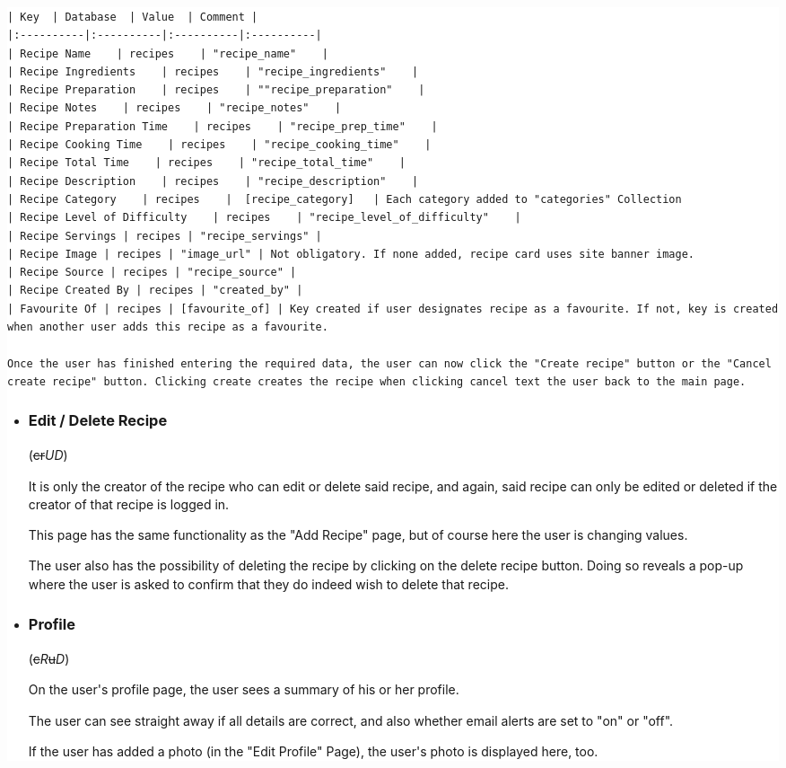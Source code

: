 	| Key  | Database  | Value  | Comment |
	|:----------|:----------|:----------|:----------|
	| Recipe Name    | recipes    | "recipe_name"    |
	| Recipe Ingredients    | recipes    | "recipe_ingredients"    |
	| Recipe Preparation    | recipes    | ""recipe_preparation"    |
	| Recipe Notes    | recipes    | "recipe_notes"    |
	| Recipe Preparation Time    | recipes    | "recipe_prep_time"    |
	| Recipe Cooking Time    | recipes    | "recipe_cooking_time"    |
	| Recipe Total Time    | recipes    | "recipe_total_time"    |
	| Recipe Description    | recipes    | "recipe_description"    |
	| Recipe Category    | recipes    |  [recipe_category]   | Each category added to "categories" Collection
	| Recipe Level of Difficulty    | recipes    | "recipe_level_of_difficulty"    |
	| Recipe Servings | recipes | "recipe_servings" |
	| Recipe Image | recipes | "image_url" | Not obligatory. If none added, recipe card uses site banner image.
	| Recipe Source | recipes | "recipe_source" | 
	| Recipe Created By | recipes | "created_by" |
	| Favourite Of | recipes | [favourite_of] | Key created if user designates recipe as a favourite. If not, key is created when another user adds this recipe as a favourite.

	Once the user has finished entering the required data, the user can now click the "Create recipe" button or the "Cancel create recipe" button. Clicking create creates the recipe when clicking cancel text the user back to the main page.

- ### Edit / Delete Recipe 

	(~~cr~~*UD*)

	It is only the creator of the recipe who can edit or delete said recipe, and again, said recipe can only be edited or deleted if the creator of that recipe is logged in.

	This page has the same functionality as the "Add Recipe" page, but of course here the user is changing values.

	The user also has the possibility of deleting the recipe by clicking on the delete recipe button. Doing so reveals a pop-up where the user is asked to confirm that they do indeed wish to delete that recipe.

- ### Profile 

	(~~c~~*R*~~u~~*D*)

	On the user's profile page, the user sees a summary of his or her profile.

	The user can see straight away if all details are correct, and also whether email alerts are set to "on" or "off".

	If the user has added a photo (in the "Edit Profile" Page), the user's photo is displayed here, too.
